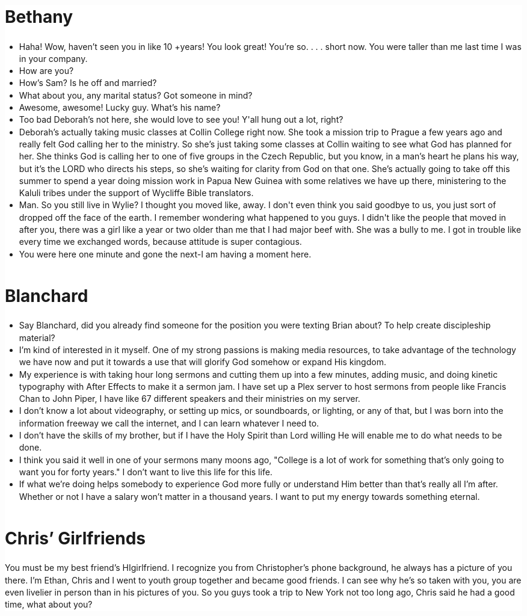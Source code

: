 
# Bethany 

* Haha! Wow, haven’t seen you in like 10 +years! You look great! You’re so. . . . short now. You were taller than me last time I was in your company.
* How are you?
* How’s Sam? Is he off and married?
* What about you, any marital status? Got someone in mind?
* Awesome, awesome! Lucky guy. What’s his name?
* Too bad Deborah’s not here, she would love to see you! Y'all hung out a lot, right?
* Deborah’s actually taking music classes at Collin College right now. She took a mission trip to Prague a few years ago and really felt God calling her to the ministry. So she’s just taking some classes at Collin waiting to see what God has planned for her. She thinks God is calling her to one of five groups in the Czech Republic, but you know, in a man’s heart he plans his way, but it’s the LORD who directs his steps, so she’s waiting for clarity from God on that one. She’s actually going to take off this summer to spend a year doing mission work in Papua New Guinea with some relatives we have up there, ministering to the Kaluli tribes under the support of  Wycliffe Bible translators.
* Man. So you still live in Wylie? I thought you moved like, away. I don't even think you said goodbye to us, you just sort of dropped off the face of the earth. I remember wondering what happened to you guys. I didn't like the people that moved in after you, there was a girl like a year or two older than me that I had major beef with. She was a bully to me. I got in trouble like every time we exchanged words, because attitude is super contagious.
* You were here one minute and gone the next-I am having a moment here.

# Blanchard 

* Say Blanchard, did you already find someone for the position you were texting Brian about? To help create discipleship material?
* I’m kind of interested in it myself. One of my strong passions is making media resources, to take advantage of the technology we have now and put it towards a use that will glorify God somehow or expand His kingdom.
* My experience is with taking hour long sermons and cutting them up into a few minutes, adding music, and doing kinetic typography with After Effects to make it a sermon jam. I have set up a Plex server to host sermons from people like Francis Chan to John Piper, I have like 67 different speakers and their ministries on my server.
* I don’t know a lot about videography, or setting up mics, or soundboards, or lighting, or any of that, but I was born into the information freeway we call the internet, and I can learn whatever I need to.
* I don’t have the skills of my brother, but if I have the Holy Spirit than Lord willing He will enable me to do what needs to be done.
* I think you said it well in one of your sermons many moons ago, "College is a lot of work for something that’s only going to want you for forty years." I don’t want to live this life for this life.
* If what we’re doing helps somebody to experience God more fully or understand Him better than that’s really all I’m after. Whether or not I have a salary won’t matter in a thousand years. I want to put my energy towards something eternal.

# Chris’ Girlfriends

You must be my best friend’s HIgirlfriend. I recognize you from Christopher’s phone background, he always has a picture of you there. I’m Ethan, Chris and I went to youth group together and became good friends. I can see why he’s so taken with you, you are even livelier in person than in his pictures of you. So you guys took a trip to New York not too long ago, Chris said he had a good time, what about you? 
